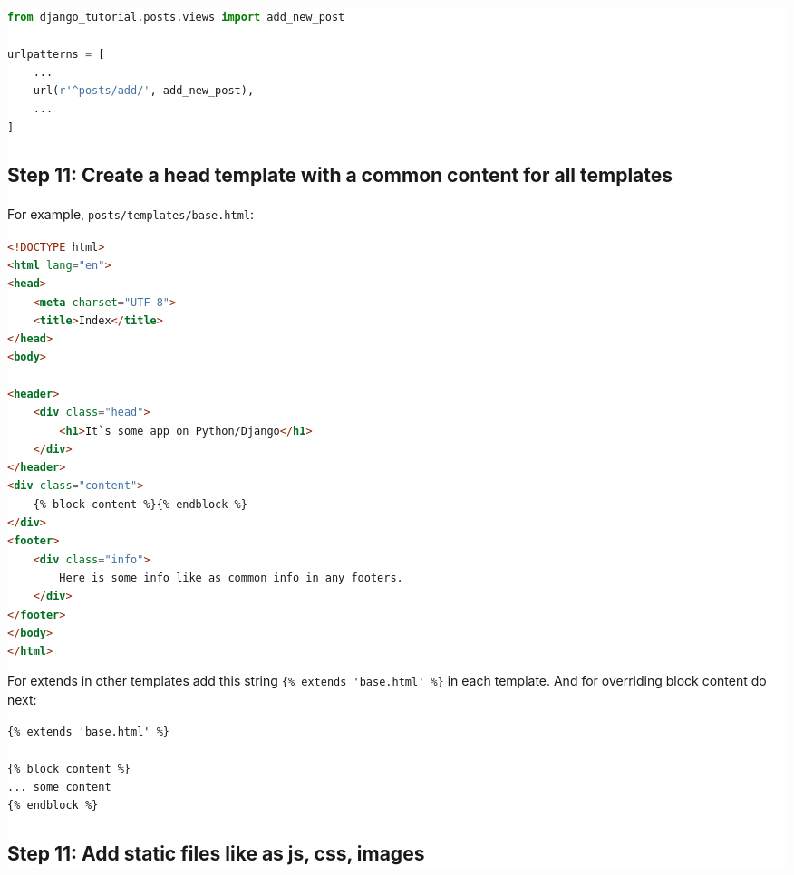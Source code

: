```python
from django_tutorial.posts.views import add_new_post

urlpatterns = [
    ...
    url(r'^posts/add/', add_new_post),
    ...
]
```


## Step 11: Create a head template with a common content for all templates

For example, `posts/templates/base.html`:

```html
<!DOCTYPE html>
<html lang="en">
<head>
    <meta charset="UTF-8">
    <title>Index</title>
</head>
<body>

<header>
    <div class="head">
        <h1>It`s some app on Python/Django</h1>
    </div>
</header>
<div class="content">
    {% block content %}{% endblock %}
</div>
<footer>
    <div class="info">
        Here is some info like as common info in any footers.
    </div>    
</footer>
</body>
</html>
```

For extends in other templates add this string `{% extends 'base.html' %}` in each template.
And for overriding block content do next:

```html
{% extends 'base.html' %}

{% block content %}
... some content
{% endblock %}
```


## Step 11: Add static files like as js, css, images
